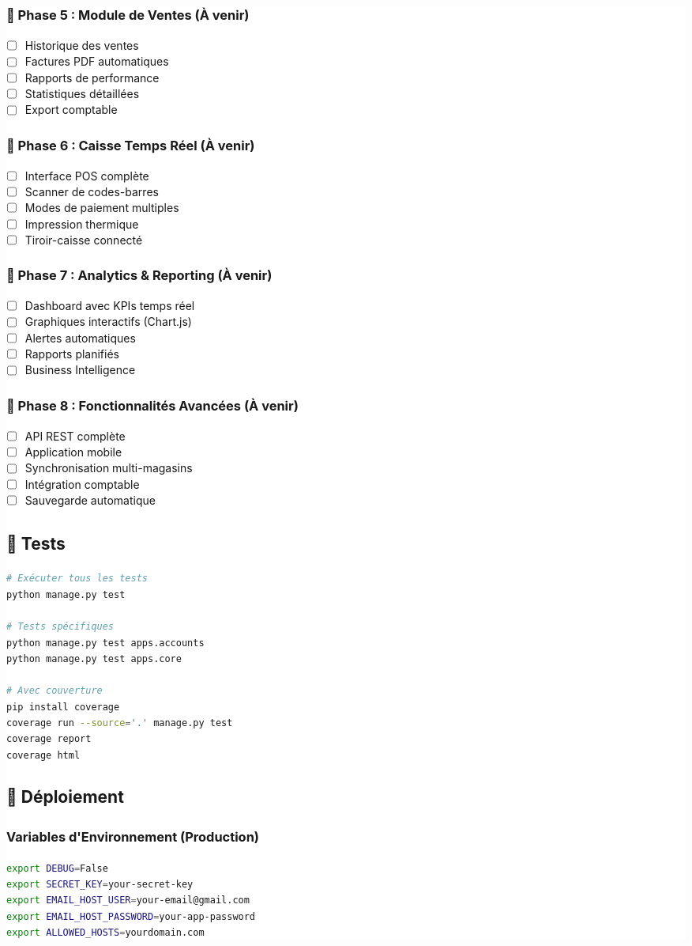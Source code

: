 ### 🔄 Phase 5 : Module de Ventes (À venir)
- [ ] Historique des ventes
- [ ] Factures PDF automatiques
- [ ] Rapports de performance
- [ ] Statistiques détaillées
- [ ] Export comptable

### 🔄 Phase 6 : Caisse Temps Réel (À venir)
- [ ] Interface POS complète
- [ ] Scanner de codes-barres
- [ ] Modes de paiement multiples
- [ ] Impression thermique
- [ ] Tiroir-caisse connecté

### 🔄 Phase 7 : Analytics & Reporting (À venir)
- [ ] Dashboard avec KPIs temps réel
- [ ] Graphiques interactifs (Chart.js)
- [ ] Alertes automatiques
- [ ] Rapports planifiés
- [ ] Business Intelligence

### 🔄 Phase 8 : Fonctionnalités Avancées (À venir)
- [ ] API REST complète
- [ ] Application mobile
- [ ] Synchronisation multi-magasins
- [ ] Intégration comptable
- [ ] Sauvegarde automatique

## 🧪 Tests

```bash
# Exécuter tous les tests
python manage.py test

# Tests spécifiques
python manage.py test apps.accounts
python manage.py test apps.core

# Avec couverture
pip install coverage
coverage run --source='.' manage.py test
coverage report
coverage html
```

## 🚀 Déploiement

### Variables d'Environnement (Production)
```bash
export DEBUG=False
export SECRET_KEY=your-secret-key
export EMAIL_HOST_USER=your-email@gmail.com
export EMAIL_HOST_PASSWORD=your-app-password
export ALLOWED_HOSTS=yourdomain.com
```
